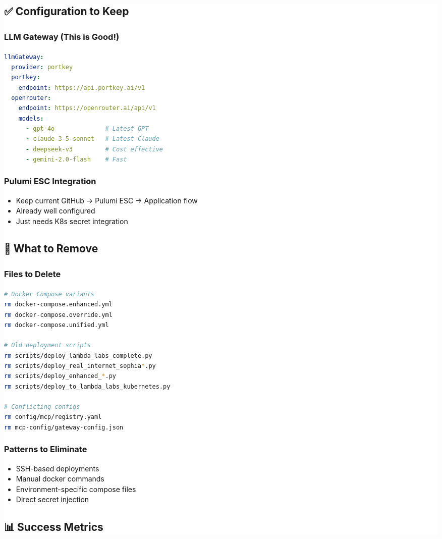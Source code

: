 ## ✅ Configuration to Keep

### LLM Gateway (This is Good!)
```yaml
llmGateway:
  provider: portkey
  portkey:
    endpoint: https://api.portkey.ai/v1
  openrouter:
    endpoint: https://openrouter.ai/api/v1
    models:
      - gpt-4o              # Latest GPT
      - claude-3-5-sonnet   # Latest Claude
      - deepseek-v3         # Cost effective
      - gemini-2.0-flash    # Fast
```

### Pulumi ESC Integration
- Keep current GitHub → Pulumi ESC → Application flow
- Already well configured
- Just needs K8s secret integration

## 🚫 What to Remove

### Files to Delete
```bash
# Docker Compose variants
rm docker-compose.enhanced.yml
rm docker-compose.override.yml
rm docker-compose.unified.yml

# Old deployment scripts
rm scripts/deploy_lambda_labs_complete.py
rm scripts/deploy_real_internet_sophia*.py
rm scripts/deploy_enhanced_*.py
rm scripts/deploy_to_lambda_labs_kubernetes.py

# Conflicting configs
rm config/mcp/registry.yaml
rm mcp-config/gateway-config.json
```

### Patterns to Eliminate
- SSH-based deployments
- Manual docker commands
- Environment-specific compose files
- Direct secret injection

## 📊 Success Metrics
